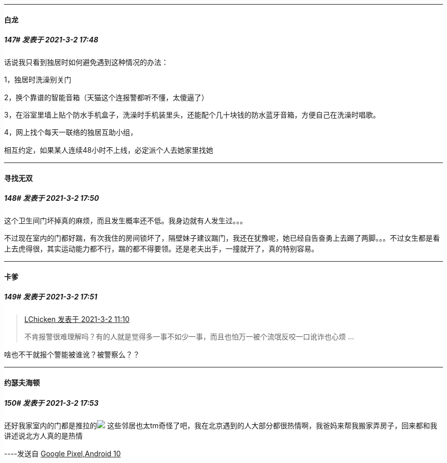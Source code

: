 
-----

####  白龙  
##### 147#       发表于 2021-3-2 17:48


话说我只看到独居时如何避免遇到这种情况的办法：


1，独居时洗澡别关门


2，换个靠谱的智能音箱（天猫这个连报警都听不懂，太傻逼了）


3，在浴室里墙上贴个防水手机盒子，洗澡时手机装里头，还能配个几十块钱的防水蓝牙音箱，方便自己在洗澡时唱歌。


4，网上找个每天一联络的独居互助小组，

相互约定，如果某人连续48小时不上线，必定派个人去她家里找她


-----

####  寻找无双  
##### 148#       发表于 2021-3-2 17:50


这个卫生间门坏掉真的麻烦，而且发生概率还不低。我身边就有人发生过。。。

不过现在室内的门都好踹，有次我住的房间锁坏了，隔壁妹子建议踹门，我还在犹豫呢，她已经自告奋勇上去踢了两脚。。。不过女生都是看上去虎得很，其实运动能力都不行，踹的都不得要领。还是老夫出手，一撞就开了，真的特别容易。


-----

####  卡爹  
##### 149#       发表于 2021-3-2 17:51


<blockquote><a href="httphttps://bbs.saraba1st.com/2b/forum.php?mod=redirect&amp;goto=findpost&amp;pid=50484290&amp;ptid=1990675" target="_blank">LChicken 发表于 2021-3-2 11:10</a>

不肯报警很难理解吗？有的人就是觉得多一事不如少一事，而且也怕万一被个流氓反咬一口讹诈也心烦 ...</blockquote>
啥也不干就报个警能被谁讹？被警察么？？


-----

####  约瑟夫海顿  
##### 150#       发表于 2021-3-2 17:53


还好我家室内的门都是推拉的<img src="https://static.saraba1st.com/image/smiley/face2017/001.png" referrerpolicy="no-referrer">
这些邻居也太tm奇怪了吧，我在北京遇到的人大部分都很热情啊，我爸妈来帮我搬家弄房子，回来都和我讲述说北方人真的是热情


----发送自 [Google Pixel,Android 10](http://stage1.5j4m.com/?1.37)

